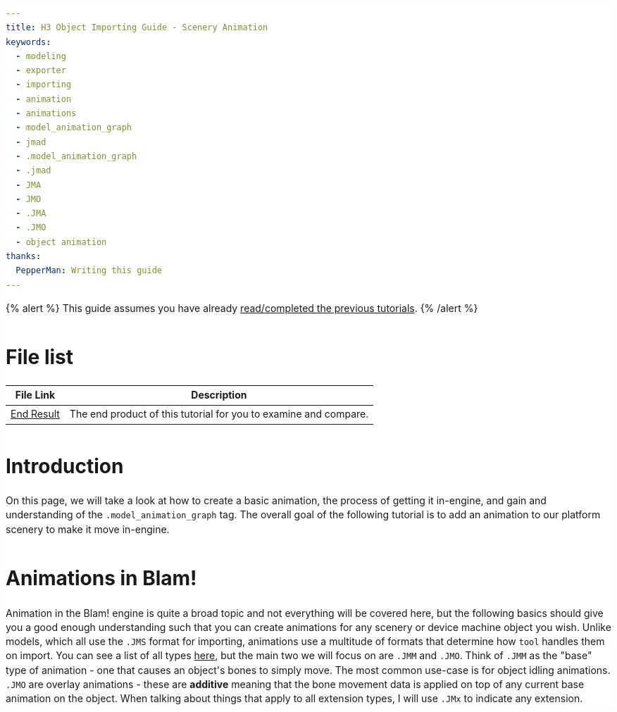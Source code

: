 ```yaml
---
title: H3 Object Importing Guide - Scenery Animation
keywords:
  - modeling
  - exporter
  - importing
  - animation
  - animations
  - model_animation_graph
  - jmad
  - .model_animation_graph
  - .jmad
  - JMA
  - JMO
  - .JMA
  - .JMO
  - object animation
thanks:
  PepperMan: Writing this guide
---
```

{% alert %}
This guide assumes you have already [read/completed the previous tutorials](~object-importing).
{% /alert %}

# File list
| File Link                                                                                          | Description
|--------------------------------------------------------------------------------------------------- | -----------------------------------
|[End Result](https://drive.google.com/file/d/1zKDSBci0hkruj9X4Qkdd7no4jBMrUs2y/view?usp=sharing)    | The end product of this tutorial for you to examine and compare.

# Introduction
On this page, we will take a look at how to create a basic animation, the process of getting it in-engine, and gain and understanding of the `.model_animation_graph` tag. The overall goal of the following tutorial is to add an animation to our platform scenery to make it move in-engine.

# Animations in Blam!
Animation in the Blam! engine is quite a broad topic and not everything will be covered here, but the following basics should give you a good enough understanding such that you can create animations for any scenery or device machine object you wish. Unlike models, which all use the `.JMS` format for importing, animations use a multitude of formats that determine how `tool` handles them on import. You can see a list of all types [here](~animation-data), but the main two we will focus on are `.JMM` and `.JMO`. Think of `.JMM` as the "base" type of animation - one that causes an object's bones to simply move. The most common use-case is for object idling animations. `.JMO` are overlay animations - these are **additive** meaning that the bone movement data is applied on top of any current base animation on the object. When talking about things that apply to all extension types, I will use `.JMx` to indicate any extension.
